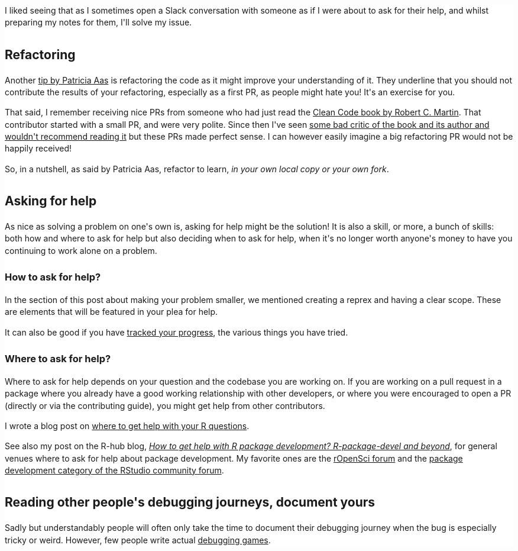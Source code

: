 I liked seeing that as I sometimes open a Slack conversation with someone as if I were about to ask for their help, and whilst preparing my notes for them, I'll solve my issue.

## Refactoring

Another [tip by Patricia Aas](https://patricia.no/2018/09/19/reading_other_peoples_code.html) is refactoring the code as it might improve your understanding of it. They underline that you should not contribute the results of your refactoring, especially as a first PR, as people might hate you! It's an exercise for you.

That said, I remember receiving nice PRs from someone who had just read the [Clean Code book by Robert C. Martin](https://qntm.org/clean). That contributor started with a small PR, and were very polite. Since then I've seen [some bad critic of the book and its author and wouldn't recommend reading it](https://blog.wesleyac.com/posts/robert-martin) but these PRs made perfect sense. I can however easily imagine a big refactoring PR would not be happily received!

So, in a nutshell, as said by Patricia Aas, refactor to learn, *in your own local copy or your own fork*.

## Asking for help

As nice as solving a problem on one's own is, asking for help might be the solution! It is also a skill, or more, a bunch of skills: both how and where to ask for help but also deciding when to ask for help, when it's no longer worth anyone's money to have you continuing to work alone on a problem.

### How to ask for help?

In the section of this post about making your problem smaller, we mentioned creating a reprex and having a clear scope. These are elements that will be featured in your plea for help.

It can also be good if you have [tracked your progress](https://wizardzines.com/comics/track-your-progress/), the various things you have tried.

### Where to ask for help?

Where to ask for help depends on your question and the codebase you are working on. If you are working on a pull request in a package where you already have a good working relationship with other developers, or where you were encouraged to open a PR (directly or via the contributing guide), you might get help from other contributors.

I wrote a blog post on [where to get help with your R questions](/2018/07/22/wheretogethelp/).

See also my post on the R-hub blog, [*How to get help with R package development? R-package-devel and beyond*](https://blog.r-hub.io/2019/04/11/r-package-devel/), for general venues where to ask for help about package development. My favorite ones are the [rOpenSci forum](https://discuss.ropensci.org/) and the [package development category of the RStudio community forum](https://community.rstudio.com/c/package-development/11).

## Reading other people's debugging journeys, document yours

Sadly but understandably people will often only take the time to document their debugging journey when the bug is especially tricky or weird. However, few people write actual [debugging games](https://jvns.ca/blog/2021/04/16/notes-on-debugging-puzzles/).
